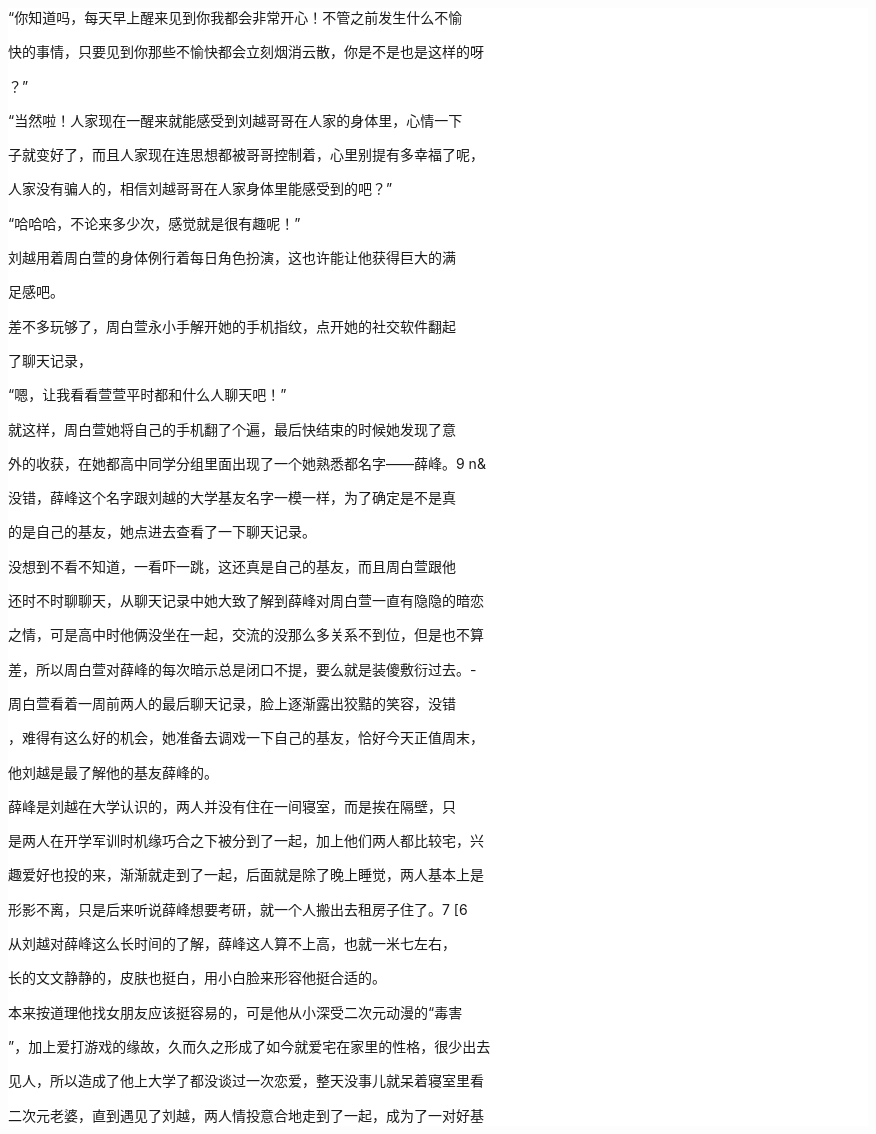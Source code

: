 “你知道吗，每天早上醒来见到你我都会非常开心！不管之前发生什么不愉

快的事情，只要见到你那些不愉快都会立刻烟消云散，你是不是也是这样的呀

？”

“当然啦！人家现在一醒来就能感受到刘越哥哥在人家的身体里，心情一下

子就变好了，而且人家现在连思想都被哥哥控制着，心里别提有多幸福了呢，

人家没有骗人的，相信刘越哥哥在人家身体里能感受到的吧？”

“哈哈哈，不论来多少次，感觉就是很有趣呢！”

刘越用着周白萱的身体例行着每日角色扮演，这也许能让他获得巨大的满

足感吧。

差不多玩够了，周白萱永小手解开她的手机指纹，点开她的社交软件翻起

了聊天记录，

“嗯，让我看看萱萱平时都和什么人聊天吧！”

就这样，周白萱她将自己的手机翻了个遍，最后快结束的时候她发现了意

外的收获，在她都高中同学分组里面出现了一个她熟悉都名字——薛峰。9  n&

没错，薛峰这个名字跟刘越的大学基友名字一模一样，为了确定是不是真

的是自己的基友，她点进去查看了一下聊天记录。

没想到不看不知道，一看吓一跳，这还真是自己的基友，而且周白萱跟他

还时不时聊聊天，从聊天记录中她大致了解到薛峰对周白萱一直有隐隐的暗恋

之情，可是高中时他俩没坐在一起，交流的没那么多关系不到位，但是也不算

差，所以周白萱对薛峰的每次暗示总是闭口不提，要么就是装傻敷衍过去。-

周白萱看着一周前两人的最后聊天记录，脸上逐渐露出狡黠的笑容，没错

，难得有这么好的机会，她准备去调戏一下自己的基友，恰好今天正值周末，

他刘越是最了解他的基友薛峰的。

薛峰是刘越在大学认识的，两人并没有住在一间寝室，而是挨在隔壁，只

是两人在开学军训时机缘巧合之下被分到了一起，加上他们两人都比较宅，兴

趣爱好也投的来，渐渐就走到了一起，后面就是除了晚上睡觉，两人基本上是

形影不离，只是后来听说薛峰想要考研，就一个人搬出去租房子住了。7  [6

从刘越对薛峰这么长时间的了解，薛峰这人算不上高，也就一米七左右，

长的文文静静的，皮肤也挺白，用小白脸来形容他挺合适的。

本来按道理他找女朋友应该挺容易的，可是他从小深受二次元动漫的“毒害

”，加上爱打游戏的缘故，久而久之形成了如今就爱宅在家里的性格，很少出去

见人，所以造成了他上大学了都没谈过一次恋爱，整天没事儿就呆着寝室里看

二次元老婆，直到遇见了刘越，两人情投意合地走到了一起，成为了一对好基
